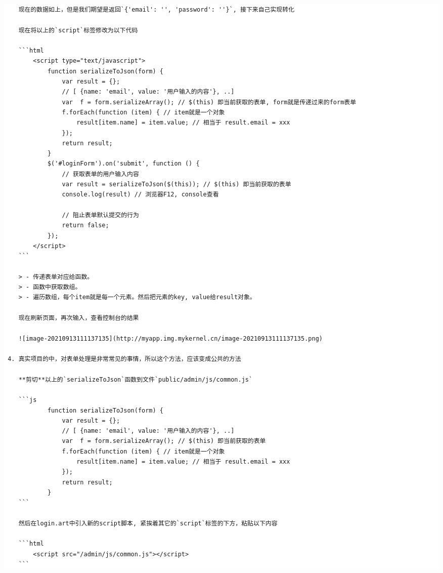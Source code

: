         现在的数据如上，但是我们期望是返回`{'email': '', 'password': ''}`, 接下来自己实现转化

        现在将以上的`script`标签修改为以下代码

        ```html
            <script type="text/javascript">
                function serializeToJson(form) {
                    var result = {};
                    // [ {name: 'email', value: '用户输入的内容'}, ..]
                    var  f = form.serializeArray(); // $(this) 即当前获取的表单, form就是传递过来的form表单
                    f.forEach(function (item) { // item就是一个对象
                        result[item.name] = item.value; // 相当于 result.email = xxx
                    });
                    return result;
                }
                $('#loginForm').on('submit', function () {
                    // 获取表单的用户输入内容
                    var result = serializeToJson($(this)); // $(this) 即当前获取的表单
                    console.log(result) // 浏览器F12, console查看
        
                    // 阻止表单默认提交的行为
                    return false;
                });
            </script>
        ```

        > - 传递表单对应给函数。
        > - 函数中获取数组。
        > - 遍历数组，每个item就是每一个元素。然后把元素的key, value给result对象。

        现在刷新页面，再次输入，查看控制台的结果

        ![image-20210913111137135](http://myapp.img.mykernel.cn/image-20210913111137135.png)

     4. 真实项目的中，对表单处理是非常常见的事情，所以这个方法，应该变成公共的方法

        **剪切**以上的`serializeToJson`函数到文件`public/admin/js/common.js`

        ```js
                function serializeToJson(form) {
                    var result = {};
                    // [ {name: 'email', value: '用户输入的内容'}, ..]
                    var  f = form.serializeArray(); // $(this) 即当前获取的表单
                    f.forEach(function (item) { // item就是一个对象
                        result[item.name] = item.value; // 相当于 result.email = xxx
                    });
                    return result;
                }
        ```

        然后在login.art中引入新的script脚本, 紧挨着其它的`script`标签的下方，粘贴以下内容

        ```html
            <script src="/admin/js/common.js"></script>
        ```


[^468]: 468
[^469]: 469static
[^471]: 471
[^472]: 472
[^473]: 473
[^474]: 474
[^475]: 475